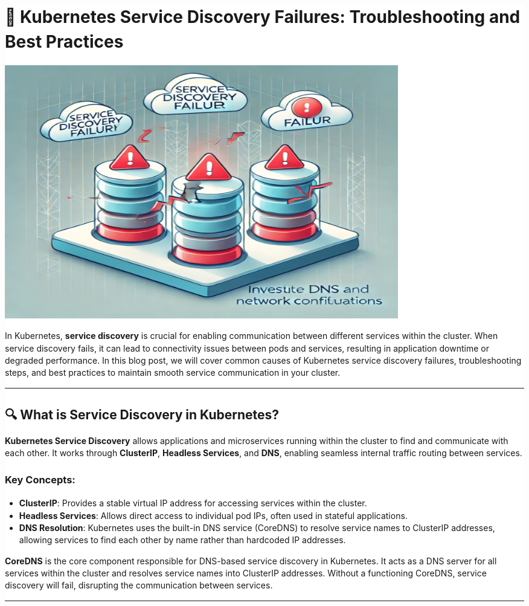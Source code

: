 
# 🚨 **Kubernetes Service Discovery Failures: Troubleshooting and Best Practices**
![Kubernetes Service Discovery Failures](https://github.com/AlertMend/AlertMend.io/blob/main/blogs/images/service_discovery_failures.png?raw=true)

In Kubernetes, **service discovery** is crucial for enabling communication between different services within the cluster. When service discovery fails, it can lead to connectivity issues between pods and services, resulting in application downtime or degraded performance. In this blog post, we will cover common causes of Kubernetes service discovery failures, troubleshooting steps, and best practices to maintain smooth service communication in your cluster.

---

## 🔍 **What is Service Discovery in Kubernetes?**

**Kubernetes Service Discovery** allows applications and microservices running within the cluster to find and communicate with each other. It works through **ClusterIP**, **Headless Services**, and **DNS**, enabling seamless internal traffic routing between services.

### Key Concepts:
- **ClusterIP**: Provides a stable virtual IP address for accessing services within the cluster.
- **Headless Services**: Allows direct access to individual pod IPs, often used in stateful applications.
- **DNS Resolution**: Kubernetes uses the built-in DNS service (CoreDNS) to resolve service names to ClusterIP addresses, allowing services to find each other by name rather than hardcoded IP addresses.

**CoreDNS** is the core component responsible for DNS-based service discovery in Kubernetes. It acts as a DNS server for all services within the cluster and resolves service names into ClusterIP addresses. Without a functioning CoreDNS, service discovery will fail, disrupting the communication between services.

---